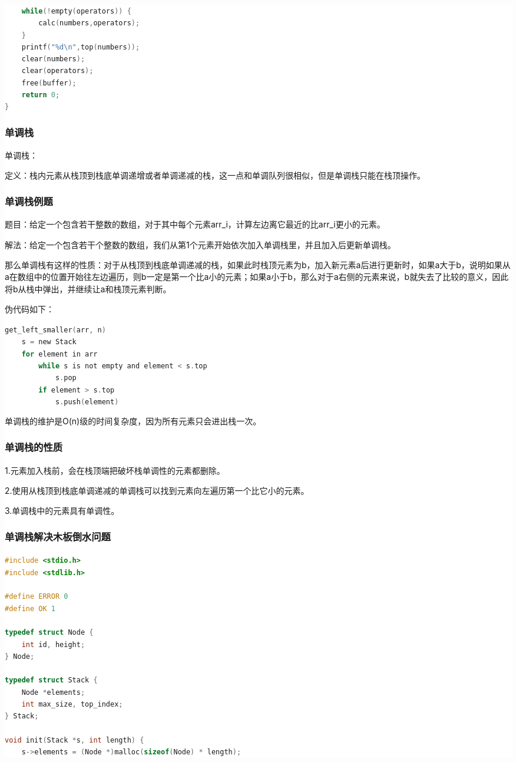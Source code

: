```c
    while(!empty(operators)) {
        calc(numbers,operators);
    }
    printf("%d\n",top(numbers));
    clear(numbers);
    clear(operators);
    free(buffer);
    return 0;
}
```

### 单调栈

单调栈：

定义：栈内元素从栈顶到栈底单调递增或者单调递减的栈，这一点和单调队列很相似，但是单调栈只能在栈顶操作。

### 单调栈例题

题目：给定一个包含若干整数的数组，对于其中每个元素arr_i，计算左边离它最近的比arr_i更小的元素。

解法：给定一个包含若干个整数的数组，我们从第1个元素开始依次加入单调栈里，并且加入后更新单调栈。

那么单调栈有这样的性质：对于从栈顶到栈底单调递减的栈，如果此时栈顶元素为b，加入新元素a后进行更新时，如果a大于b，说明如果从a在数组中的位置开始往左边遍历，则b一定是第一个比a小的元素；如果a小于b，那么对于a右侧的元素来说，b就失去了比较的意义，因此将b从栈中弹出，并继续让a和栈顶元素判断。

伪代码如下：

```c
get_left_smaller(arr, n)
    s = new Stack
    for element in arr
        while s is not empty and element < s.top
            s.pop
        if element > s.top
            s.push(element)
```

单调栈的维护是O(n)级的时间复杂度，因为所有元素只会进出栈一次。

### 单调栈的性质

1.元素加⼊栈前，会在栈顶端把破坏栈单调性的元素都删除。

2.使⽤从栈顶到栈底单调递减的单调栈可以找到元素向左遍历第⼀个⽐它⼩的元素。

3.单调栈中的元素具有单调性。

### 单调栈解决木板倒水问题

```c
#include <stdio.h>
#include <stdlib.h>

#define ERROR 0
#define OK 1

typedef struct Node {
    int id, height;
} Node;

typedef struct Stack {
    Node *elements;
    int max_size, top_index;
} Stack;

void init(Stack *s, int length) {
    s->elements = (Node *)malloc(sizeof(Node) * length);
```
